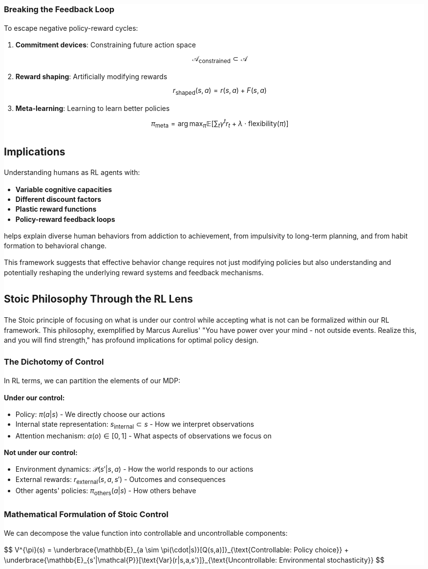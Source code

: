 ### Breaking the Feedback Loop

To escape negative policy-reward cycles:

1. **Commitment devices**: Constraining future action space
   $$\mathcal{A}_{\text{constrained}} \subset \mathcal{A}$$

2. **Reward shaping**: Artificially modifying rewards
   $$r_{\text{shaped}}(s,a) = r(s,a) + F(s,a)$$

3. **Meta-learning**: Learning to learn better policies
   $$\pi_{\text{meta}} = \arg\max_{\pi} \mathbb{E}\left[\sum_t \gamma^t r_t + \lambda \cdot \text{flexibility}(\pi)\right]$$

## Implications

Understanding humans as RL agents with:
- **Variable cognitive capacities**
- **Different discount factors**
- **Plastic reward functions**
- **Policy-reward feedback loops**

helps explain diverse human behaviors from addiction to achievement, from impulsivity to long-term planning, and from habit formation to behavioral change.

This framework suggests that effective behavior change requires not just modifying policies but also understanding and potentially reshaping the underlying reward systems and feedback mechanisms.

## Stoic Philosophy Through the RL Lens

The Stoic principle of focusing on what is under our control while accepting what is not can be formalized within our RL framework. This philosophy, exemplified by Marcus Aurelius' "You have power over your mind - not outside events. Realize this, and you will find strength," has profound implications for optimal policy design.

### The Dichotomy of Control

In RL terms, we can partition the elements of our MDP:

**Under our control:**
- Policy: $\pi(a|s)$ - We directly choose our actions
- Internal state representation: $s_{\text{internal}} \subset s$ - How we interpret observations
- Attention mechanism: $\alpha(o) \in [0,1]$ - What aspects of observations we focus on

**Not under our control:**
- Environment dynamics: $\mathcal{P}(s'|s,a)$ - How the world responds to our actions
- External rewards: $r_{\text{external}}(s,a,s')$ - Outcomes and consequences
- Other agents' policies: $\pi_{\text{others}}(a|s)$ - How others behave

### Mathematical Formulation of Stoic Control

We can decompose the value function into controllable and uncontrollable components:

<div class="math-block">
$$
V^{\pi}(s) = \underbrace{\mathbb{E}_{a \sim \pi(\cdot|s)}[Q(s,a)]}_{\text{Controllable: Policy choice}} + \underbrace{\mathbb{E}_{s'|\mathcal{P}}[\text{Var}(r|s,a,s')]}_{\text{Uncontrollable: Environmental stochasticity}}
$$
</div>
